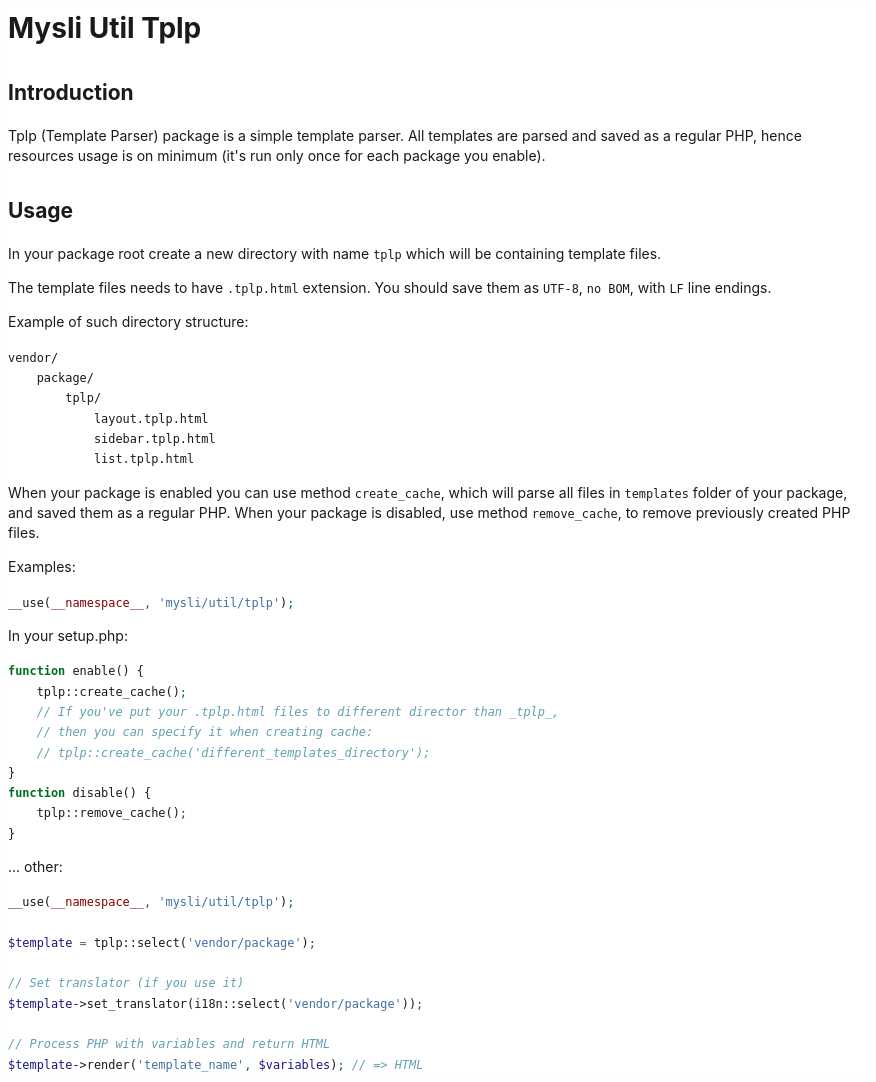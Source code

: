 # Mysli Util Tplp

## Introduction

Tplp (Template Parser) package is a simple template parser.
All templates are parsed and saved as a regular PHP, hence resources usage
is on minimum (it's run only once for each package you enable).

## Usage

In your package root create a new directory with name `tplp` which will be
containing template files.

The template files needs to have `.tplp.html` extension.
You should save them as `UTF-8`, `no BOM`, with `LF` line endings.

Example of such directory structure:

```
vendor/
    package/
        tplp/
            layout.tplp.html
            sidebar.tplp.html
            list.tplp.html
```

When your package is enabled you can use method `create_cache`, which will parse
all files in `templates` folder of your package, and saved them as a regular PHP.
When your package is disabled, use method `remove_cache`, to remove previously
created PHP files.

Examples:

```php
__use(__namespace__, 'mysli/util/tplp');
```

In your setup.php:

```php
function enable() {
    tplp::create_cache();
    // If you've put your .tplp.html files to different director than _tplp_,
    // then you can specify it when creating cache:
    // tplp::create_cache('different_templates_directory');
}
function disable() {
    tplp::remove_cache();
}
```

... other:

```php
__use(__namespace__, 'mysli/util/tplp');

$template = tplp::select('vendor/package');

// Set translator (if you use it)
$template->set_translator(i18n::select('vendor/package'));

// Process PHP with variables and return HTML
$template->render('template_name', $variables); // => HTML
```
